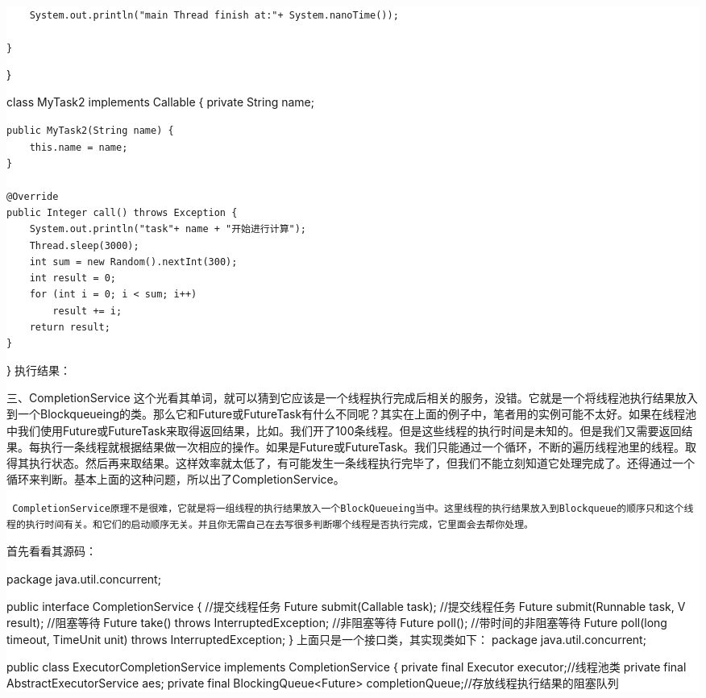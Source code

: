 		System.out.println("main Thread finish at:"+ System.nanoTime());
	
	}
}

class MyTask2 implements Callable<Integer> {
	private String name;
	
	public MyTask2(String name) {
		this.name = name;
	}
	
	@Override
	public Integer call() throws Exception {
		System.out.println("task"+ name + "开始进行计算");
		Thread.sleep(3000);
		int sum = new Random().nextInt(300);
		int result = 0;
		for (int i = 0; i < sum; i++)
			result += i;
		return result;
	}

}
执行结果：


三、CompletionService
这个光看其单词，就可以猜到它应该是一个线程执行完成后相关的服务，没错。它就是一个将线程池执行结果放入到一个Blockqueueing的类。那么它和Future或FutureTask有什么不同呢？其实在上面的例子中，笔者用的实例可能不太好。如果在线程池中我们使用Future或FutureTask来取得返回结果，比如。我们开了100条线程。但是这些线程的执行时间是未知的。但是我们又需要返回结果。每执行一条线程就根据结果做一次相应的操作。如果是Future或FutureTask。我们只能通过一个循环，不断的遍历线程池里的线程。取得其执行状态。然后再来取结果。这样效率就太低了，有可能发生一条线程执行完毕了，但我们不能立刻知道它处理完成了。还得通过一个循环来判断。基本上面的这种问题，所以出了CompletionService。

     CompletionService原理不是很难，它就是将一组线程的执行结果放入一个BlockQueueing当中。这里线程的执行结果放入到Blockqueue的顺序只和这个线程的执行时间有关。和它们的启动顺序无关。并且你无需自己在去写很多判断哪个线程是否执行完成，它里面会去帮你处理。

首先看看其源码：

package java.util.concurrent;

public interface CompletionService<V> {
    //提交线程任务
    Future<V> submit(Callable<V> task);
    //提交线程任务
    Future<V> submit(Runnable task, V result);
   //阻塞等待
    Future<V> take() throws InterruptedException;
   //非阻塞等待
    Future<V> poll();
   //带时间的非阻塞等待
    Future<V> poll(long timeout, TimeUnit unit) throws InterruptedException;
}
上面只是一个接口类，其实现类如下：
package java.util.concurrent;

public class ExecutorCompletionService<V> implements CompletionService<V> {
    private final Executor executor;//线程池类
    private final AbstractExecutorService aes;
    private final BlockingQueue<Future<V>> completionQueue;//存放线程执行结果的阻塞队列
